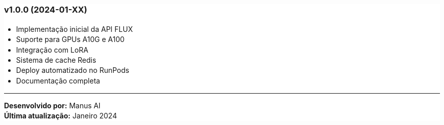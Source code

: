 ### v1.0.0 (2024-01-XX)
- Implementação inicial da API FLUX
- Suporte para GPUs A10G e A100
- Integração com LoRA
- Sistema de cache Redis
- Deploy automatizado no RunPods
- Documentação completa

---

**Desenvolvido por:** Manus AI  
**Última atualização:** Janeiro 2024

